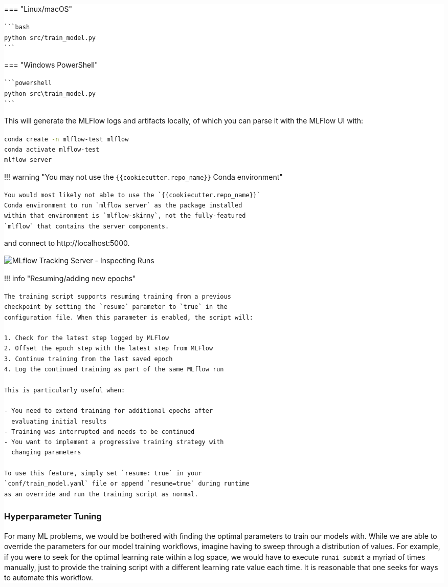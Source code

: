 === "Linux/macOS"

    ```bash
    python src/train_model.py
    ```

=== "Windows PowerShell"

    ```powershell
    python src\train_model.py
    ```

This will generate the MLFlow logs and artifacts locally, of which you 
can parse it with the MLFlow UI with:

```bash
conda create -n mlflow-test mlflow
conda activate mlflow-test
mlflow server
```

!!! warning "You may not use the `{{cookiecutter.repo_name}}` Conda environment"

    You would most likely not able to use the `{{cookiecutter.repo_name}}`
    Conda environment to run `mlflow server` as the package installed
    within that environment is `mlflow-skinny`, not the fully-featured
    `mlflow` that contains the server components.

and connect to http://localhost:5000.

![MLflow Tracking Server - Inspecting Runs](https://storage.googleapis.com/aisg-mlops-pub-data/images/mlflow-tracking-server-inspect.gif)

!!! info "Resuming/adding new epochs"

    The training script supports resuming training from a previous 
    checkpoint by setting the `resume` parameter to `true` in the 
    configuration file. When this parameter is enabled, the script will:
    
    1. Check for the latest step logged by MLFlow
    2. Offset the epoch step with the latest step from MLFlow
    3. Continue training from the last saved epoch
    4. Log the continued training as part of the same MLflow run
    
    This is particularly useful when:
    
    - You need to extend training for additional epochs after 
      evaluating initial results
    - Training was interrupted and needs to be continued
    - You want to implement a progressive training strategy with 
      changing parameters
    
    To use this feature, simply set `resume: true` in your 
    `conf/train_model.yaml` file or append `resume=true` during runtime 
    as an override and run the training script as normal.

### Hyperparameter Tuning

For many ML problems, we would be bothered with finding the optimal
parameters to train our models with. While we are able to override the
parameters for our model training workflows, imagine having to sweep
through a distribution of values. For example, if you were to seek for
the optimal learning rate within a log space, we would have to execute
`runai submit` a myriad of times manually, just to provide the training
script with a different learning rate value each time. It is reasonable
that one seeks for ways to automate this workflow.
